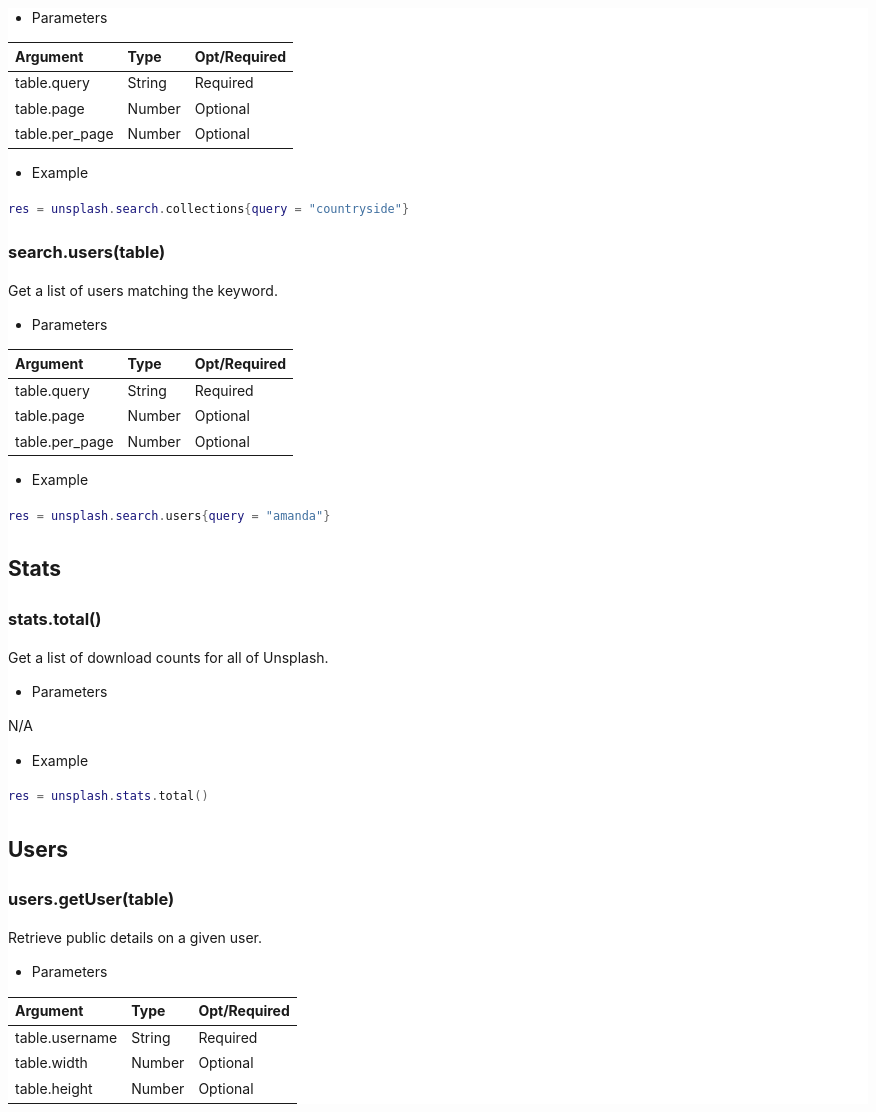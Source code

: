 * Parameters

| Argument       | Type           | Opt/Required |
| :------------- | :------------- | :----------- |
| table.query    | String         | Required     |
| table.page     | Number         | Optional     |
| table.per_page | Number         | Optional     |

* Example
```lua
res = unsplash.search.collections{query = "countryside"}
```

### search.users(table)
Get a list of users matching the keyword.

* Parameters

| Argument       | Type           | Opt/Required |
| :------------- | :------------- | :----------- |
| table.query    | String         | Required     |
| table.page     | Number         | Optional     |
| table.per_page | Number         | Optional     |

* Example
```lua
res = unsplash.search.users{query = "amanda"}
```

## Stats
### stats.total()
Get a list of download counts for all of Unsplash.

* Parameters

N/A

* Example
```lua
res = unsplash.stats.total()
```

## Users
### users.getUser(table)
Retrieve public details on a given user.

* Parameters

| Argument        | Type           | Opt/Required |
| :-------------  | :------------- | :----------- |
| table.username  | String         | Required     |
| table.width     | Number         | Optional     |
| table.height    | Number         | Optional     |
